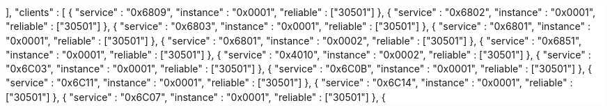   ],
  "clients" :
  [
      {
        "service" : "0x6809",
        "instance" : "0x0001",
        "reliable" : ["30501"]
      },
      {
        "service" : "0x6802",
        "instance" : "0x0001",
        "reliable" : ["30501"]
      },
      {
        "service" : "0x6803",
        "instance" : "0x0001",
        "reliable" : ["30501"]
      },
      {
        "service" : "0x6801",
        "instance" : "0x0001",
        "reliable" : ["30501"]
      },
      {
        "service" : "0x6801",
        "instance" : "0x0002",
        "reliable" : ["30501"]
      },
      {
        "service" : "0x6851",
        "instance" : "0x0001",
        "reliable" : ["30501"]
      },
      {
        "service" : "0x4010",
        "instance" : "0x0002",
        "reliable" : ["30501"]
      },
      {
        "service" : "0x6C03",
        "instance" : "0x0001",
        "reliable" : ["30501"]
      },
      {
        "service" : "0x6C0B",
        "instance" : "0x0001",
        "reliable" : ["30501"]
      },
      {
        "service" : "0x6C11",
        "instance" : "0x0001",
        "reliable" : ["30501"]
      },
      {
        "service" : "0x6C14",
        "instance" : "0x0001",
        "reliable" : ["30501"]
      },
      {
        "service" : "0x6C07",
        "instance" : "0x0001",
        "reliable" : ["30501"]
      },
      {